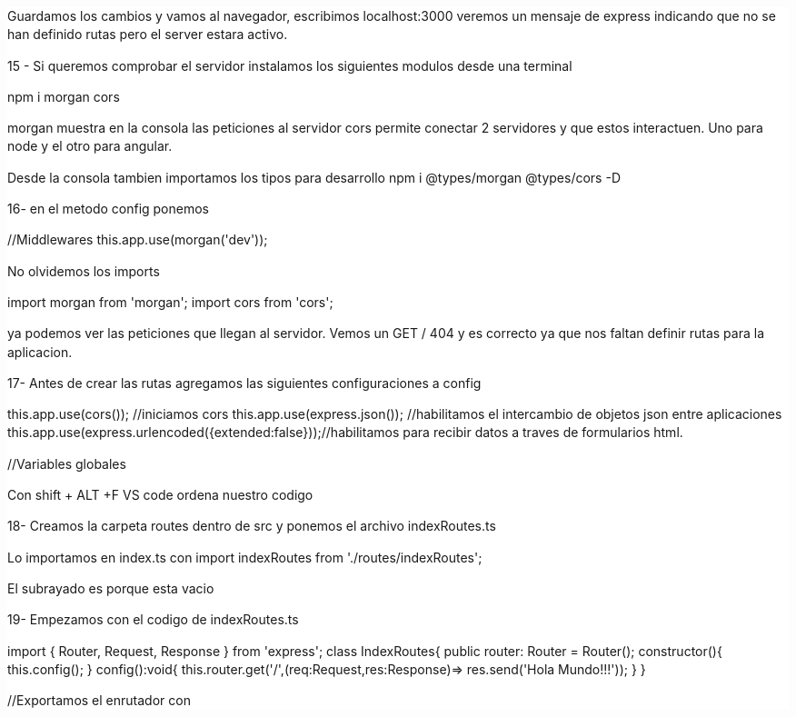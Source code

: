 Guardamos los cambios y vamos al navegador, escribimos localhost:3000 veremos un mensaje de express indicando que no se han definido rutas pero el server estara activo.

15 - Si queremos comprobar el servidor instalamos los siguientes modulos desde una terminal

npm i morgan cors

morgan muestra en la consola las peticiones al servidor
cors permite conectar 2 servidores y que estos interactuen. Uno para
node y el otro para angular.

Desde la consola tambien importamos los tipos para desarrollo
npm i @types/morgan @types/cors -D

16- en el metodo config ponemos

//Middlewares
this.app.use(morgan('dev'));

No olvidemos los imports

import morgan from 'morgan';
import cors from 'cors';

ya podemos ver las peticiones que llegan al servidor. Vemos un GET / 404 y es
correcto ya que nos faltan definir rutas para la aplicacion.

17- Antes de crear las rutas agregamos las siguientes configuraciones a config

this.app.use(cors()); //iniciamos cors
this.app.use(express.json()); //habilitamos el intercambio de objetos json entre aplicaciones
this.app.use(express.urlencoded({extended:false}));//habilitamos para recibir datos a traves de formularios html.

//Variables globales


Con shift + ALT +F VS code ordena nuestro codigo

18- Creamos la carpeta routes dentro de src y ponemos el archivo indexRoutes.ts 

Lo importamos en index.ts con
import indexRoutes from './routes/indexRoutes';

El subrayado es porque esta vacio

19- Empezamos con el codigo de indexRoutes.ts 	

import { Router, Request, Response } from 'express';
class IndexRoutes{
	public router: Router = Router();
	constructor(){
		this.config();
	}
	config():void{
		this.router.get('/',(req:Request,res:Response)=> res.send('Hola Mundo!!!'));
	}
}

//Exportamos el enrutador con 
